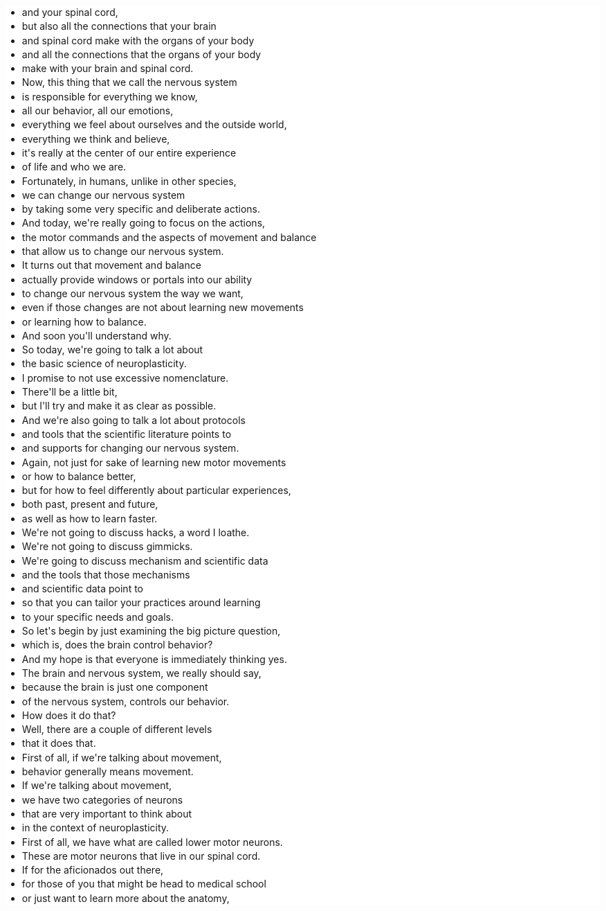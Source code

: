 *  and your spinal cord,
*  but also all the connections that your brain
*  and spinal cord make with the organs of your body
*  and all the connections that the organs of your body
*  make with your brain and spinal cord.
*  Now, this thing that we call the nervous system
*  is responsible for everything we know,
*  all our behavior, all our emotions,
*  everything we feel about ourselves and the outside world,
*  everything we think and believe,
*  it's really at the center of our entire experience
*  of life and who we are.
*  Fortunately, in humans, unlike in other species,
*  we can change our nervous system
*  by taking some very specific and deliberate actions.
*  And today, we're really going to focus on the actions,
*  the motor commands and the aspects of movement and balance
*  that allow us to change our nervous system.
*  It turns out that movement and balance
*  actually provide windows or portals into our ability
*  to change our nervous system the way we want,
*  even if those changes are not about learning new movements
*  or learning how to balance.
*  And soon you'll understand why.
*  So today, we're going to talk a lot about
*  the basic science of neuroplasticity.
*  I promise to not use excessive nomenclature.
*  There'll be a little bit,
*  but I'll try and make it as clear as possible.
*  And we're also going to talk a lot about protocols
*  and tools that the scientific literature points to
*  and supports for changing our nervous system.
*  Again, not just for sake of learning new motor movements
*  or how to balance better,
*  but for how to feel differently about particular experiences,
*  both past, present and future,
*  as well as how to learn faster.
*  We're not going to discuss hacks, a word I loathe.
*  We're not going to discuss gimmicks.
*  We're going to discuss mechanism and scientific data
*  and the tools that those mechanisms
*  and scientific data point to
*  so that you can tailor your practices around learning
*  to your specific needs and goals.
*  So let's begin by just examining the big picture question,
*  which is, does the brain control behavior?
*  And my hope is that everyone is immediately thinking yes.
*  The brain and nervous system, we really should say,
*  because the brain is just one component
*  of the nervous system, controls our behavior.
*  How does it do that?
*  Well, there are a couple of different levels
*  that it does that.
*  First of all, if we're talking about movement,
*  behavior generally means movement.
*  If we're talking about movement,
*  we have two categories of neurons
*  that are very important to think about
*  in the context of neuroplasticity.
*  First of all, we have what are called lower motor neurons.
*  These are motor neurons that live in our spinal cord.
*  If for the aficionados out there,
*  for those of you that might be head to medical school
*  or just want to learn more about the anatomy,